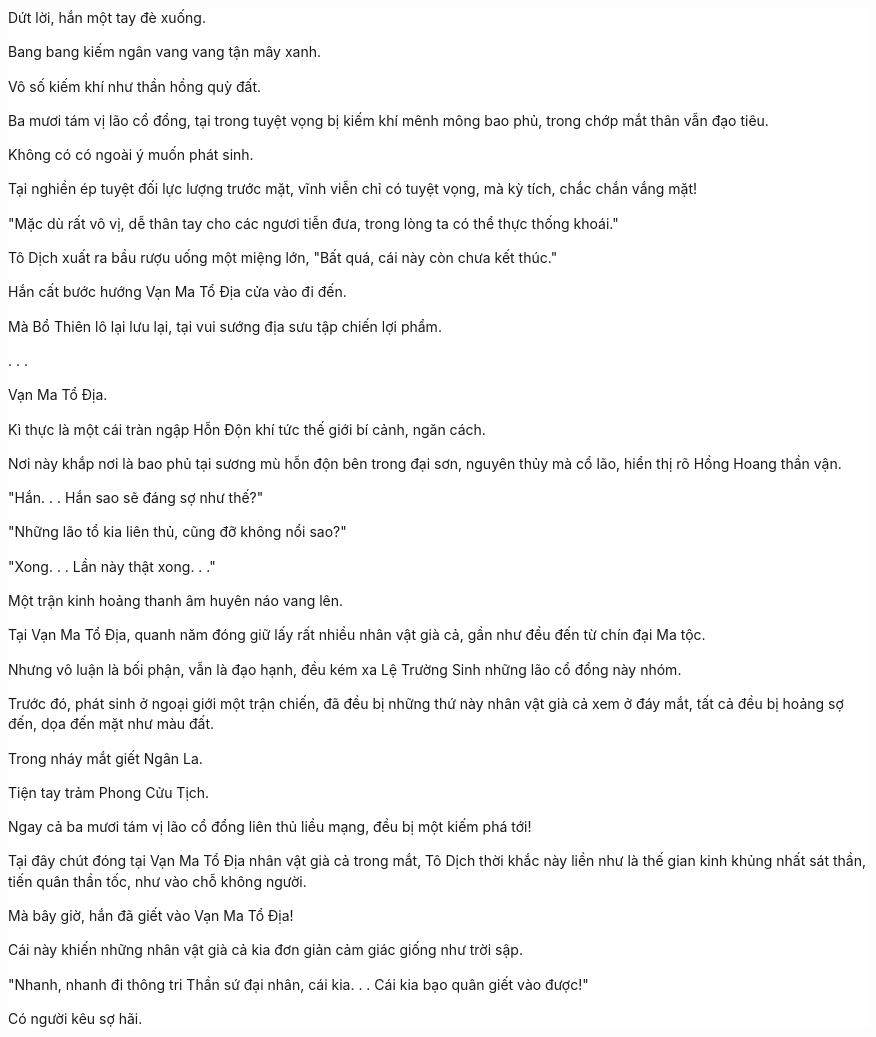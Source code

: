 Dứt lời, hắn một tay đè xuống.

Bang bang kiếm ngân vang vang tận mây xanh.

Vô số kiếm khí như thần hồng quỳ đất.

Ba mươi tám vị lão cổ đổng, tại trong tuyệt vọng bị kiếm khí mênh mông bao phủ, trong chớp mắt thân vẫn đạo tiêu.

Không có có ngoài ý muốn phát sinh.

Tại nghiền ép tuyệt đối lực lượng trước mặt, vĩnh viễn chỉ có tuyệt vọng, mà kỳ tích, chắc chắn vắng mặt!

"Mặc dù rất vô vị, dễ thân tay cho các ngươi tiễn đưa, trong lòng ta có thể thực thống khoái."

Tô Dịch xuất ra bầu rượu uống một miệng lớn, "Bất quá, cái này còn chưa kết thúc."

Hắn cất bước hướng Vạn Ma Tổ Địa cửa vào đi đến.

Mà Bổ Thiên lô lại lưu lại, tại vui sướng địa sưu tập chiến lợi phẩm.

. . .

Vạn Ma Tổ Địa.

Kì thực là một cái tràn ngập Hỗn Độn khí tức thế giới bí cảnh, ngăn cách.

Nơi này khắp nơi là bao phủ tại sương mù hỗn độn bên trong đại sơn, nguyên thủy mà cổ lão, hiển thị rõ Hồng Hoang thần vận.

"Hắn. . . Hắn sao sẽ đáng sợ như thế?"

"Những lão tổ kia liên thủ, cũng đỡ không nổi sao?"

"Xong. . . Lần này thật xong. . ."

Một trận kinh hoảng thanh âm huyên náo vang lên.

Tại Vạn Ma Tổ Địa, quanh năm đóng giữ lấy rất nhiều nhân vật già cả, gần như đều đến từ chín đại Ma tộc.

Nhưng vô luận là bối phận, vẫn là đạo hạnh, đều kém xa Lệ Trường Sinh những lão cổ đổng này nhóm.

Trước đó, phát sinh ở ngoại giới một trận chiến, đã đều bị những thứ này nhân vật già cả xem ở đáy mắt, tất cả đều bị hoảng sợ đến, dọa đến mặt như màu đất.

Trong nháy mắt giết Ngân La.

Tiện tay trảm Phong Cửu Tịch.

Ngay cả ba mươi tám vị lão cổ đổng liên thủ liều mạng, đều bị một kiếm phá tới!

Tại đây chút đóng tại Vạn Ma Tổ Địa nhân vật già cả trong mắt, Tô Dịch thời khắc này liền như là thế gian kinh khủng nhất sát thần, tiến quân thần tốc, như vào chỗ không người.

Mà bây giờ, hắn đã giết vào Vạn Ma Tổ Địa!

Cái này khiến những nhân vật già cả kia đơn giản cảm giác giống như trời sập.

"Nhanh, nhanh đi thông tri Thần sứ đại nhân, cái kia. . . Cái kia bạo quân giết vào được!"

Có người kêu sợ hãi.

